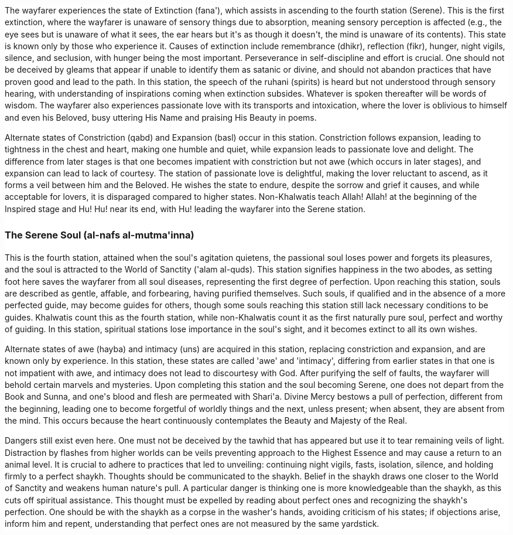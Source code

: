 The wayfarer experiences the state of Extinction (fana'), which assists in ascending to the fourth station (Serene). This is the first extinction, where the wayfarer is unaware of sensory things due to absorption, meaning sensory perception is affected (e.g., the eye sees but is unaware of what it sees, the ear hears but it's as though it doesn't, the mind is unaware of its contents). This state is known only by those who experience it. Causes of extinction include remembrance (dhikr), reflection (fikr), hunger, night vigils, silence, and seclusion, with hunger being the most important. Perseverance in self-discipline and effort is crucial. One should not be deceived by gleams that appear if unable to identify them as satanic or divine, and should not abandon practices that have proven good and lead to the path. In this station, the speech of the ruhani (spirits) is heard but not understood through sensory hearing, with understanding of inspirations coming when extinction subsides. Whatever is spoken thereafter will be words of wisdom. The wayfarer also experiences passionate love with its transports and intoxication, where the lover is oblivious to himself and even his Beloved, busy uttering His Name and praising His Beauty in poems.

Alternate states of Constriction (qabd) and Expansion (basl) occur in this station. Constriction follows expansion, leading to tightness in the chest and heart, making one humble and quiet, while expansion leads to passionate love and delight. The difference from later stages is that one becomes impatient with constriction but not awe (which occurs in later stages), and expansion can lead to lack of courtesy. The station of passionate love is delightful, making the lover reluctant to ascend, as it forms a veil between him and the Beloved. He wishes the state to endure, despite the sorrow and grief it causes, and while acceptable for lovers, it is disparaged compared to higher states. Non-Khalwatis teach Allah! Allah! at the beginning of the Inspired stage and Hu! Hu! near its end, with Hu! leading the wayfarer into the Serene station.

### The Serene Soul (al-nafs al-mutma'inna)

This is the fourth station, attained when the soul's agitation quietens, the passional soul loses power and forgets its pleasures, and the soul is attracted to the World of Sanctity ('alam al-quds). This station signifies happiness in the two abodes, as setting foot here saves the wayfarer from all soul diseases, representing the first degree of perfection. Upon reaching this station, souls are described as gentle, affable, and forbearing, having purified themselves. Such souls, if qualified and in the absence of a more perfected guide, may become guides for others, though some souls reaching this station still lack necessary conditions to be guides. Khalwatis count this as the fourth station, while non-Khalwatis count it as the first naturally pure soul, perfect and worthy of guiding. In this station, spiritual stations lose importance in the soul's sight, and it becomes extinct to all its own wishes.

Alternate states of awe (hayba) and intimacy (uns) are acquired in this station, replacing constriction and expansion, and are known only by experience. In this station, these states are called 'awe' and 'intimacy', differing from earlier states in that one is not impatient with awe, and intimacy does not lead to discourtesy with God. After purifying the self of faults, the wayfarer will behold certain marvels and mysteries. Upon completing this station and the soul becoming Serene, one does not depart from the Book and Sunna, and one's blood and flesh are permeated with Shari'a. Divine Mercy bestows a pull of perfection, different from the beginning, leading one to become forgetful of worldly things and the next, unless present; when absent, they are absent from the mind. This occurs because the heart continuously contemplates the Beauty and Majesty of the Real.

Dangers still exist even here. One must not be deceived by the tawhid that has appeared but use it to tear remaining veils of light. Distraction by flashes from higher worlds can be veils preventing approach to the Highest Essence and may cause a return to an animal level. It is crucial to adhere to practices that led to unveiling: continuing night vigils, fasts, isolation, silence, and holding firmly to a perfect shaykh. Thoughts should be communicated to the shaykh. Belief in the shaykh draws one closer to the World of Sanctity and weakens human nature's pull. A particular danger is thinking one is more knowledgeable than the shaykh, as this cuts off spiritual assistance. This thought must be expelled by reading about perfect ones and recognizing the shaykh's perfection. One should be with the shaykh as a corpse in the washer's hands, avoiding criticism of his states; if objections arise, inform him and repent, understanding that perfect ones are not measured by the same yardstick.
